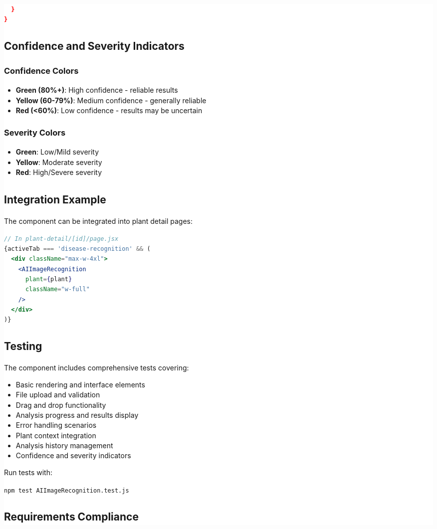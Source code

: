 ```json
  }
}
```

## Confidence and Severity Indicators

### Confidence Colors
- **Green (80%+)**: High confidence - reliable results
- **Yellow (60-79%)**: Medium confidence - generally reliable
- **Red (<60%)**: Low confidence - results may be uncertain

### Severity Colors
- **Green**: Low/Mild severity
- **Yellow**: Moderate severity
- **Red**: High/Severe severity

## Integration Example

The component can be integrated into plant detail pages:

```jsx
// In plant-detail/[id]/page.jsx
{activeTab === 'disease-recognition' && (
  <div className="max-w-4xl">
    <AIImageRecognition 
      plant={plant} 
      className="w-full"
    />
  </div>
)}
```

## Testing

The component includes comprehensive tests covering:

- Basic rendering and interface elements
- File upload and validation
- Drag and drop functionality
- Analysis progress and results display
- Error handling scenarios
- Plant context integration
- Analysis history management
- Confidence and severity indicators

Run tests with:
```bash
npm test AIImageRecognition.test.js
```

## Requirements Compliance
